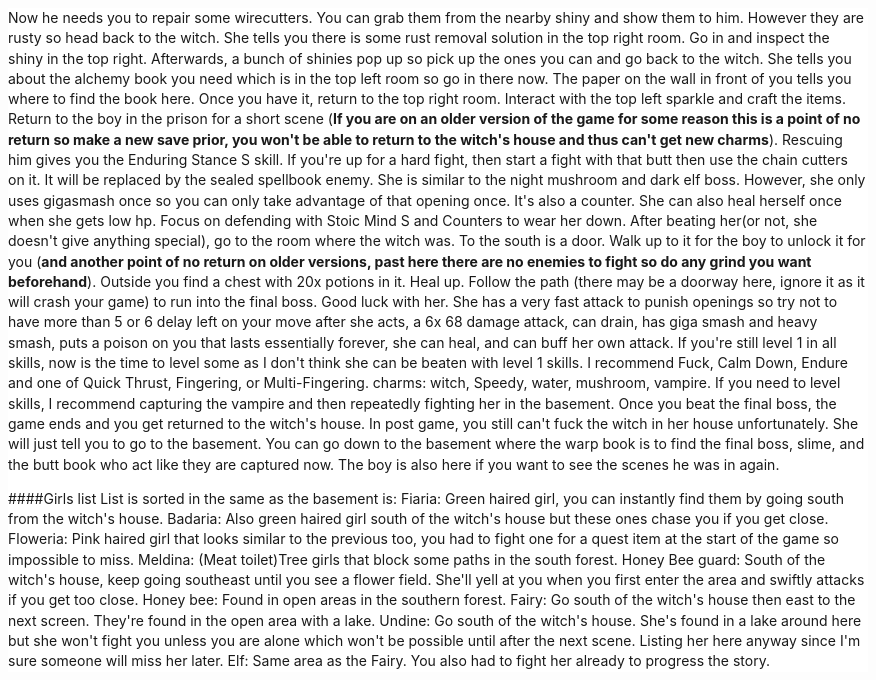 Now he needs you to repair some wirecutters. You can grab them from the nearby shiny and show them to him. However they are rusty so head back to the witch. She tells you there is some rust removal solution in the top right room. Go in and inspect the shiny in the top right. Afterwards, a bunch of shinies pop up so pick up the ones you can and go back to the witch. She tells you about the alchemy book you need which is in the top left room so go in there now. The paper on the wall in front of you tells you where to find the book here. Once you have it, return to the top right room. Interact with the top left sparkle and craft the items.
Return to the boy in the prison for a short scene (**If you are on an older version of the game for some reason this is a point of no return so make a new save prior, you won't be able to return to the witch's house and thus can't get new charms**). Rescuing him gives you the Enduring Stance S skill.
If you're up for a hard fight, then start a fight with that butt then use the chain cutters on it. It will be replaced by the sealed spellbook enemy. She is similar to the night mushroom and dark elf boss. However, she only uses gigasmash once so you can only take advantage of that opening once. It's also a counter. She can also heal herself once when she gets low hp. Focus on defending with Stoic Mind S and Counters to wear her down.
After beating her(or not, she doesn't give anything special), go to the room where the witch was. To the south is a door. Walk up to it for the boy to unlock it for you (**and another point of no return on older versions, past here there are no enemies to fight so do any grind you want beforehand**). Outside you find a chest with 20x potions in it. Heal up. Follow the path (there may be a doorway here, ignore it as it will crash your game) to run into the final boss. Good luck with her.
She has a very fast attack to punish openings so try not to have more than 5 or 6 delay left on your move after she acts, a 6x 68 damage attack, can drain, has giga smash and heavy smash, puts a poison on you that lasts essentially forever, she can heal, and can buff her own attack. If you're still level 1 in all skills, now is the time to level some as I don't think she can be beaten with level 1 skills. I recommend Fuck, Calm Down, Endure and one of Quick Thrust, Fingering, or Multi-Fingering. charms: witch, Speedy, water, mushroom, vampire. If you need to level skills, I recommend capturing the vampire and then repeatedly fighting her in the basement. Once you beat the final boss, the game ends and you get returned to the witch's house.
In post game, you still can't fuck the witch in her house unfortunately. She will just tell you to go to the basement. You can go down to the basement where the warp book is to find the final boss, slime, and the butt book who act like they are captured now. The boy is also here if you want to see the scenes he was in again.




####Girls list
List is sorted in the same as the basement is:
Fiaria: Green haired girl, you can instantly find them by going south from the witch's house.
Badaria: Also green haired girl south of the witch's house but these ones chase you if you get close.
Floweria: Pink haired girl that looks similar to the previous too, you had to fight one for a quest item at the start of the game so impossible to miss.
Meldina: (Meat toilet)Tree girls that block some paths in the south forest.
Honey Bee guard: South of the witch's house, keep going southeast until you see a flower field. She'll yell at you when you first enter the area and swiftly attacks if you get too close.
Honey bee: Found in open areas in the southern forest.
Fairy: Go south of the witch's house then east to the next screen. They're found in the open area with a lake.
Undine: Go south of the witch's house. She's found in a lake around here but she won't fight you unless you are alone which won't be possible until after the next scene. Listing her here anyway since I'm sure someone will miss her later.
Elf: Same area as the Fairy. You also had to fight her already to progress the story.
